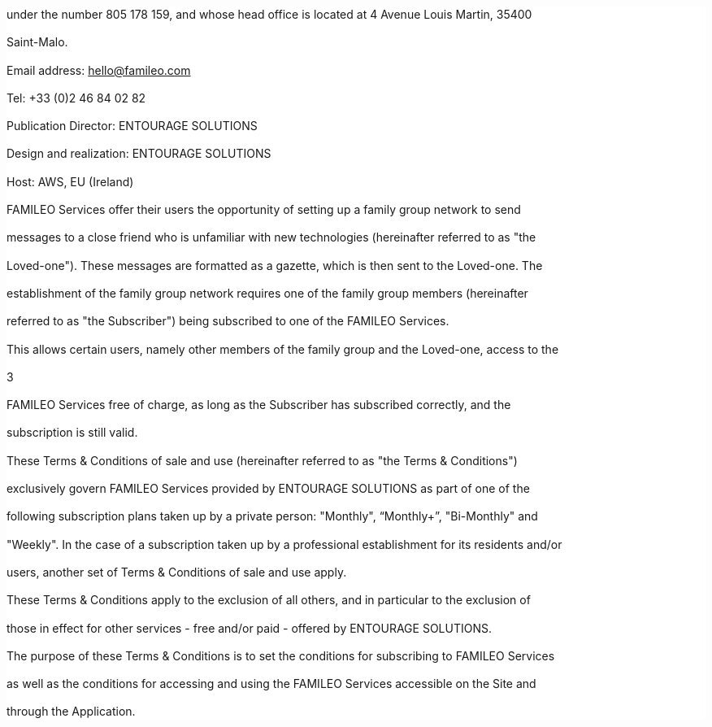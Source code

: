 under the number 805 178 159, and whose head office is located at 4 Avenue Louis Martin, 35400

Saint-Malo.



Email address: hello@famileo.com

Tel: +33 (0)2 46 84 02 82

Publication Director: ENTOURAGE SOLUTIONS

Design and realization: ENTOURAGE SOLUTIONS

Host: AWS, EU (Ireland)



FAMILEO Services offer their users the opportunity of setting up a family group network to send

messages to a close friend who is unfamiliar with new technologies (hereinafter referred to as "the

Loved-one"). These messages are formatted as a gazette, which is then sent to the Loved-one. The

establishment of the family group network requires one of the family group members (hereinafter

referred to as "the Subscriber") being subscribed to one of the FAMILEO Services.



This allows certain users, namely other members of the family group and the Loved-one, access to the

3



FAMILEO Services free of charge, as long as the Subscriber has subscribed correctly, and the

subscription is still valid.



These Terms \& Conditions of sale and use (hereinafter referred to as "the Terms \& Conditions")

exclusively govern FAMILEO Services provided by ENTOURAGE SOLUTIONS as part of one of the

following subscription plans taken up by a private person: "Monthly", “Monthly+”, "Bi-Monthly" and

"Weekly". In the case of a subscription taken up by a professional establishment for its residents and/or

users, another set of Terms \& Conditions of sale and use apply.



These Terms \& Conditions apply to the exclusion of all others, and in particular to the exclusion of

those in effect for other services - free and/or paid - offered by ENTOURAGE SOLUTIONS.



The purpose of these Terms \& Conditions is to set the conditions for subscribing to FAMILEO Services

as well as the conditions for accessing and using the FAMILEO Services accessible on the Site and

through the Application.
